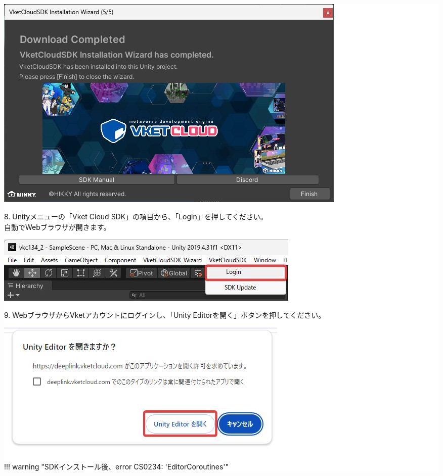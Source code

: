 ![SetupSDK_External](img/SetupSDK_External_20.jpg)

8\. Unityメニューの「Vket Cloud SDK」の項目から、「Login」を押してください。<br>
自動でWebブラウザが開きます。

![SetupSDK_External](img/SetupSDK_External_21.jpg)

9\. WebブラウザからVketアカウントにログインし、「Unity Editorを開く」ボタンを押してください。

![SetupSDK_External](img/SetupSDK_External_22.jpg)

!!! warning "SDKインストール後、error CS0234: 'EditorCoroutines'"
